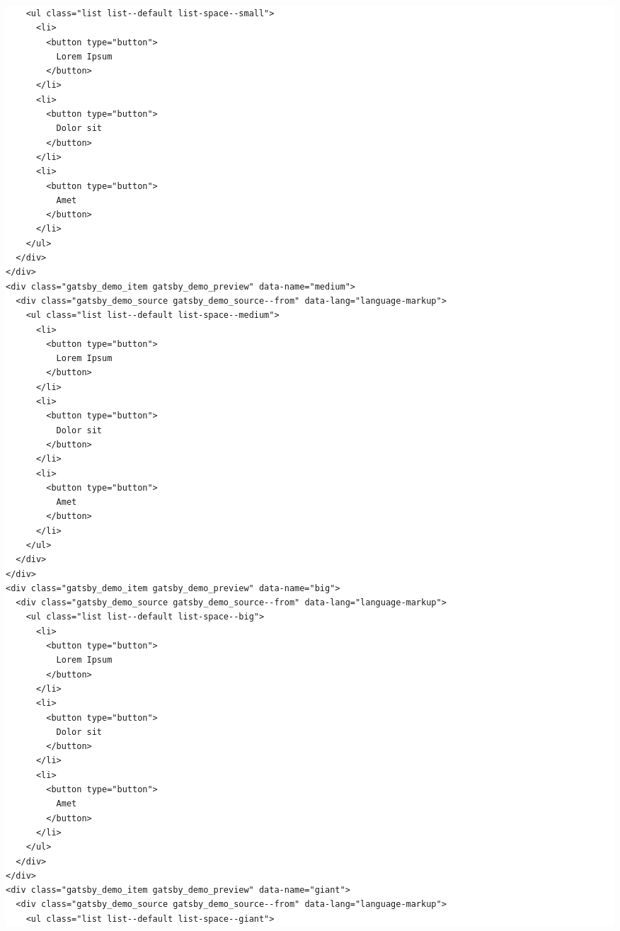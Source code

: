         <ul class="list list--default list-space--small">
          <li>
            <button type="button">
              Lorem Ipsum
            </button>
          </li>
          <li>
            <button type="button">
              Dolor sit
            </button>
          </li>
          <li>
            <button type="button">
              Amet
            </button>
          </li>
        </ul>
      </div>
    </div>
    <div class="gatsby_demo_item gatsby_demo_preview" data-name="medium">
      <div class="gatsby_demo_source gatsby_demo_source--from" data-lang="language-markup">
        <ul class="list list--default list-space--medium">
          <li>
            <button type="button">
              Lorem Ipsum
            </button>
          </li>
          <li>
            <button type="button">
              Dolor sit
            </button>
          </li>
          <li>
            <button type="button">
              Amet
            </button>
          </li>
        </ul>
      </div>
    </div>
    <div class="gatsby_demo_item gatsby_demo_preview" data-name="big">
      <div class="gatsby_demo_source gatsby_demo_source--from" data-lang="language-markup">
        <ul class="list list--default list-space--big">
          <li>
            <button type="button">
              Lorem Ipsum
            </button>
          </li>
          <li>
            <button type="button">
              Dolor sit
            </button>
          </li>
          <li>
            <button type="button">
              Amet
            </button>
          </li>
        </ul>
      </div>
    </div>
    <div class="gatsby_demo_item gatsby_demo_preview" data-name="giant">
      <div class="gatsby_demo_source gatsby_demo_source--from" data-lang="language-markup">
        <ul class="list list--default list-space--giant">